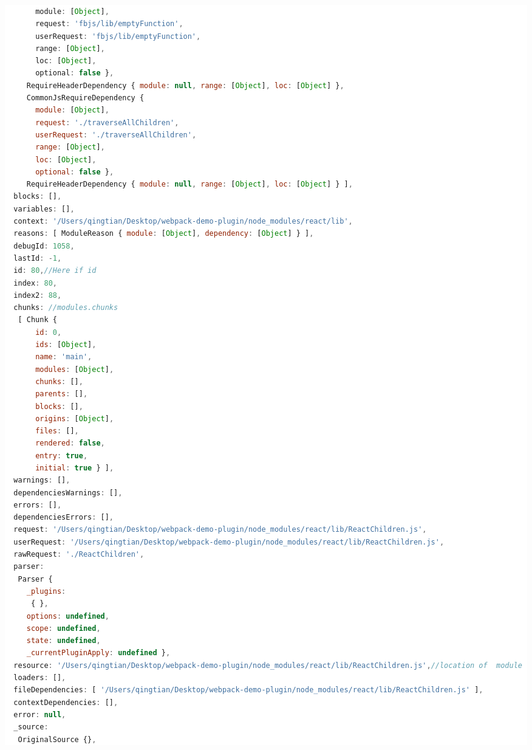 ```js
       module: [Object],
       request: 'fbjs/lib/emptyFunction',
       userRequest: 'fbjs/lib/emptyFunction',
       range: [Object],
       loc: [Object],
       optional: false },
     RequireHeaderDependency { module: null, range: [Object], loc: [Object] },
     CommonJsRequireDependency {
       module: [Object],
       request: './traverseAllChildren',
       userRequest: './traverseAllChildren',
       range: [Object],
       loc: [Object],
       optional: false },
     RequireHeaderDependency { module: null, range: [Object], loc: [Object] } ],
  blocks: [],
  variables: [],
  context: '/Users/qingtian/Desktop/webpack-demo-plugin/node_modules/react/lib',
  reasons: [ ModuleReason { module: [Object], dependency: [Object] } ],
  debugId: 1058,
  lastId: -1,
  id: 80,//Here if id
  index: 80,
  index2: 88,
  chunks: //modules.chunks
   [ Chunk {
       id: 0,
       ids: [Object],
       name: 'main',
       modules: [Object],
       chunks: [],
       parents: [],
       blocks: [],
       origins: [Object],
       files: [],
       rendered: false,
       entry: true,
       initial: true } ],
  warnings: [],
  dependenciesWarnings: [],
  errors: [],
  dependenciesErrors: [],
  request: '/Users/qingtian/Desktop/webpack-demo-plugin/node_modules/react/lib/ReactChildren.js',
  userRequest: '/Users/qingtian/Desktop/webpack-demo-plugin/node_modules/react/lib/ReactChildren.js',
  rawRequest: './ReactChildren',
  parser: 
   Parser {
     _plugins: 
      { },
     options: undefined,
     scope: undefined,
     state: undefined,
     _currentPluginApply: undefined },
  resource: '/Users/qingtian/Desktop/webpack-demo-plugin/node_modules/react/lib/ReactChildren.js',//location of  module
  loaders: [],
  fileDependencies: [ '/Users/qingtian/Desktop/webpack-demo-plugin/node_modules/react/lib/ReactChildren.js' ],
  contextDependencies: [],
  error: null,
  _source: 
   OriginalSource {},
```